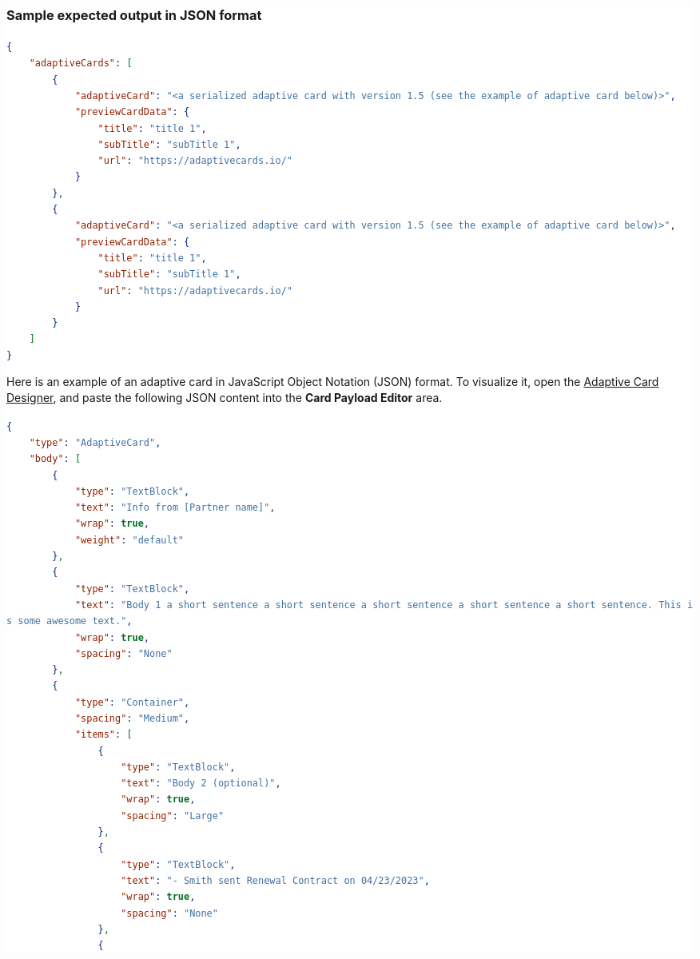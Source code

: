 ### Sample expected output in JSON format

```json
{
    "adaptiveCards": [
        {
            "adaptiveCard": "<a serialized adaptive card with version 1.5 (see the example of adaptive card below)>",
            "previewCardData": {
                "title": "title 1",
                "subTitle": "subTitle 1",
                "url": "https://adaptivecards.io/"
            }
        },
        {
            "adaptiveCard": "<a serialized adaptive card with version 1.5 (see the example of adaptive card below)>",
            "previewCardData": {
                "title": "title 1",
                "subTitle": "subTitle 1",
                "url": "https://adaptivecards.io/"
            }
        }
    ]
}
```

Here is an example of an adaptive card in JavaScript Object Notation (JSON) format. To visualize it, open the [Adaptive Card Designer](https://adaptivecards.io/designer/), and paste the following JSON content into the **Card Payload Editor** area.

```json
{
    "type": "AdaptiveCard",
    "body": [
        {
            "type": "TextBlock",
            "text": "Info from [Partner name]",
            "wrap": true,
            "weight": "default"
        },
        {
            "type": "TextBlock",
            "text": "Body 1 a short sentence a short sentence a short sentence a short sentence a short sentence. This is some awesome text.",
            "wrap": true,
            "spacing": "None"
        },
        {
            "type": "Container",
            "spacing": "Medium",
            "items": [
                {
                    "type": "TextBlock",
                    "text": "Body 2 (optional)",
                    "wrap": true,
                    "spacing": "Large"
                },
                {
                    "type": "TextBlock",
                    "text": "- Smith sent Renewal Contract on 04/23/2023",
                    "wrap": true,
                    "spacing": "None"
                },
                {
```